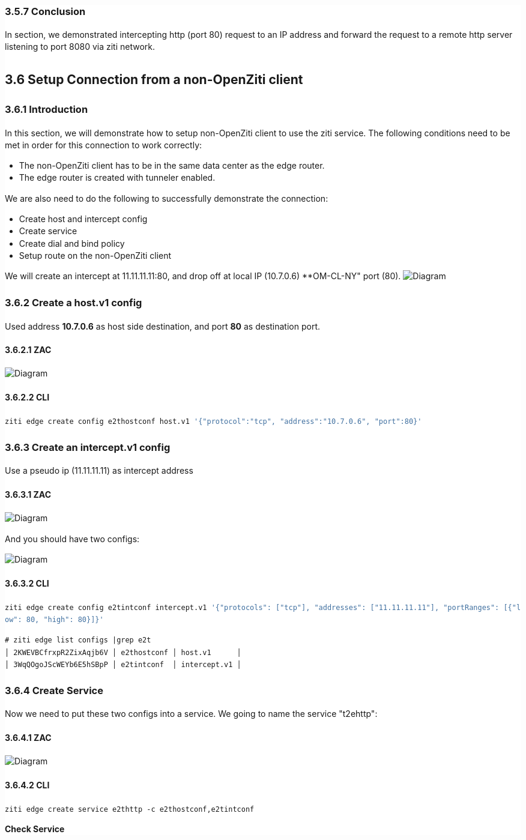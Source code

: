 ### 3.5.7 Conclusion
In section, we demonstrated intercepting http (port 80) request to an IP address and forward the request to a remote http server listening to port 8080 via ziti network.


## 3.6 Setup Connection from a non-OpenZiti client

### 3.6.1 Introduction
In this section, we will demonstrate how to setup non-OpenZiti client to use the ziti service. The following conditions need to be met in order for this connection to work correctly:
- The non-OpenZiti client has to be in the same data center as the edge router. 
- The edge router is created with tunneler enabled.

We are also need to do the following to successfully demonstrate the connection:
- Create host and intercept config
- Create service
- Create dial and bind policy
- Setup route on the non-OpenZiti client

We will create an intercept at 11.11.11.11:80, and drop off at local IP (10.7.0.6) **OM-CL-NY" port (80).
![Diagram](/img/azure/service3.jpg)

### 3.6.2 Create a host.v1 config
Used address **10.7.0.6** as host side destination, and port **80** as destination port.
#### 3.6.2.1 ZAC
![Diagram](/img/azure/service3-host.jpg)
#### 3.6.2.2 CLI
```bash
ziti edge create config e2thostconf host.v1 '{"protocol":"tcp", "address":"10.7.0.6", "port":80}'
```
### 3.6.3 Create an intercept.v1 config 
Use a pseudo ip (11.11.11.11) as intercept address
#### 3.6.3.1 ZAC
![Diagram](/img/digital_ocean/Services31.png)

And you should have two configs:

![Diagram](/img/digital_ocean/Services32.png)
#### 3.6.3.2 CLI
```bash
ziti edge create config e2tintconf intercept.v1 '{"protocols": ["tcp"], "addresses": ["11.11.11.11"], "portRanges": [{"low": 80, "high": 80}]}'
```
```
# ziti edge list configs |grep e2t
│ 2KWEVBCfrxpR2ZixAqjb6V │ e2thostconf │ host.v1      │
│ 3WqQOgoJScWEYb6E5hSBpP │ e2tintconf  │ intercept.v1 │

```
### 3.6.4 Create Service
Now we need to put these two configs into a service. We going to name the service "t2ehttp":
#### 3.6.4.1 ZAC
![Diagram](/img/azure/service33.jpg)
#### 3.6.4.2 CLI
```
ziti edge create service e2thttp -c e2thostconf,e2tintconf
```
**Check Service**